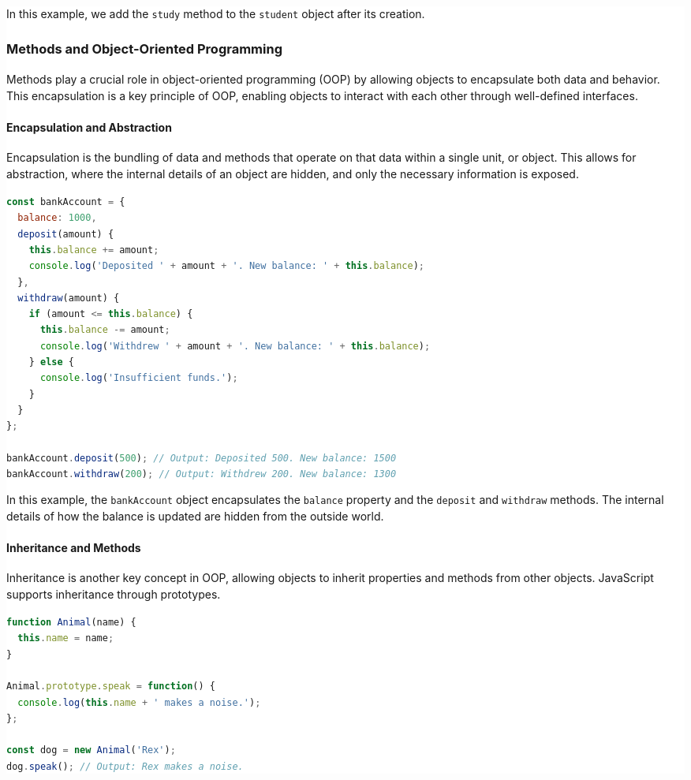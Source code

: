 In this example, we add the `study` method to the `student` object after its creation.

### Methods and Object-Oriented Programming

Methods play a crucial role in object-oriented programming (OOP) by allowing objects to encapsulate both data and behavior. This encapsulation is a key principle of OOP, enabling objects to interact with each other through well-defined interfaces.

#### Encapsulation and Abstraction

Encapsulation is the bundling of data and methods that operate on that data within a single unit, or object. This allows for abstraction, where the internal details of an object are hidden, and only the necessary information is exposed.

```javascript
const bankAccount = {
  balance: 1000,
  deposit(amount) {
    this.balance += amount;
    console.log('Deposited ' + amount + '. New balance: ' + this.balance);
  },
  withdraw(amount) {
    if (amount <= this.balance) {
      this.balance -= amount;
      console.log('Withdrew ' + amount + '. New balance: ' + this.balance);
    } else {
      console.log('Insufficient funds.');
    }
  }
};

bankAccount.deposit(500); // Output: Deposited 500. New balance: 1500
bankAccount.withdraw(200); // Output: Withdrew 200. New balance: 1300
```

In this example, the `bankAccount` object encapsulates the `balance` property and the `deposit` and `withdraw` methods. The internal details of how the balance is updated are hidden from the outside world.

#### Inheritance and Methods

Inheritance is another key concept in OOP, allowing objects to inherit properties and methods from other objects. JavaScript supports inheritance through prototypes.

```javascript
function Animal(name) {
  this.name = name;
}

Animal.prototype.speak = function() {
  console.log(this.name + ' makes a noise.');
};

const dog = new Animal('Rex');
dog.speak(); // Output: Rex makes a noise.
```
